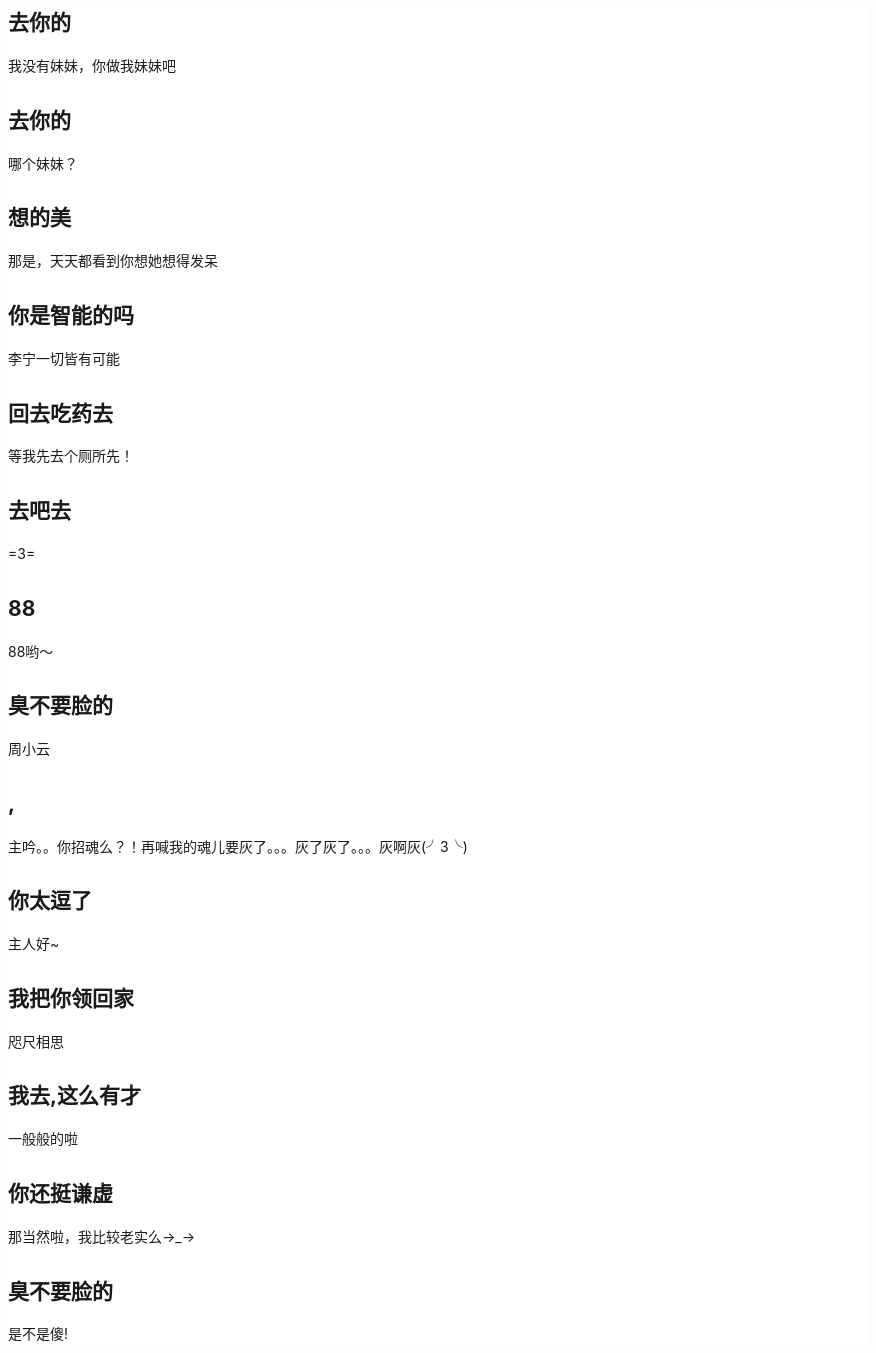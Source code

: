 ## 去你的
我没有妹妹，你做我妹妹吧

## 去你的
哪个妹妹？

## 想的美
那是，天天都看到你想她想得发呆

## 你是智能的吗
李宁一切皆有可能

## 回去吃药去
等我先去个厕所先！

## 去吧去
=3=

## 88
88哟〜

## 臭不要脸的
周小云

## ,
主吟。。你招魂么？！再喊我的魂儿要灰了。。。灰了灰了。。。灰啊灰(╯3╰)

## 你太逗了
主人好~

## 我把你领回家
咫尺相思

## 我去,这么有才
一般般的啦

## 你还挺谦虚
那当然啦，我比较老实么→_→

## 臭不要脸的
是不是傻!
